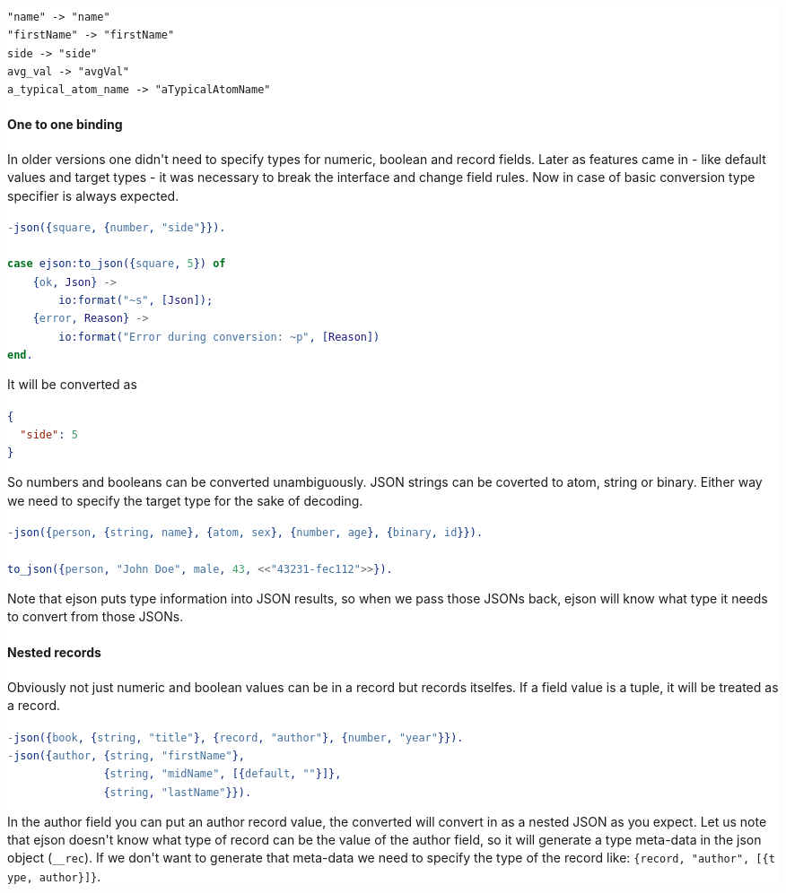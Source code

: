 ```
"name" -> "name"
"firstName" -> "firstName"
side -> "side"
avg_val -> "avgVal"
a_typical_atom_name -> "aTypicalAtomName"
```

#### One to one binding

In older versions one didn't need to specify types for numeric, boolean and record fields. Later as features came in - like default values and target types - it was necessary to break the interface and change field rules. Now in case of basic conversion type specifier is always expected.

```erlang
-json({square, {number, "side"}}).

case ejson:to_json({square, 5}) of
    {ok, Json} ->
        io:format("~s", [Json]);
    {error, Reason} ->
        io:format("Error during conversion: ~p", [Reason])
end.
```
It will be converted as

```json
{
  "side": 5
}
```

So numbers and booleans can be converted unambiguously. JSON strings can be coverted to atom, string or binary. Either way we need to specify the target type for the sake of decoding.

```erlang
-json({person, {string, name}, {atom, sex}, {number, age}, {binary, id}}).

to_json({person, "John Doe", male, 43, <<"43231-fec112">>}).
```

Note that ejson puts type information into JSON results, so when we pass those JSONs back, ejson will know what type it needs to convert from those JSONs.

#### Nested records

Obviously not just numeric and boolean values can be in a record but records itselfes. If a field value is a tuple, it will be treated as a record.

```erlang
-json({book, {string, "title"}, {record, "author"}, {number, "year"}}).
-json({author, {string, "firstName"},
               {string, "midName", [{default, ""}]},
               {string, "lastName"}}).
```

In the author field you can put an author record value, the converted will convert in as a nested JSON as you expect. Let us note that ejson doesn't know what type of record can be the value of the author field, so it will generate a type meta-data in the json object (`__rec`). If we don't want to generate that meta-data we need to specify the type of the record like: `{record, "author", [{type, author}]}`.
